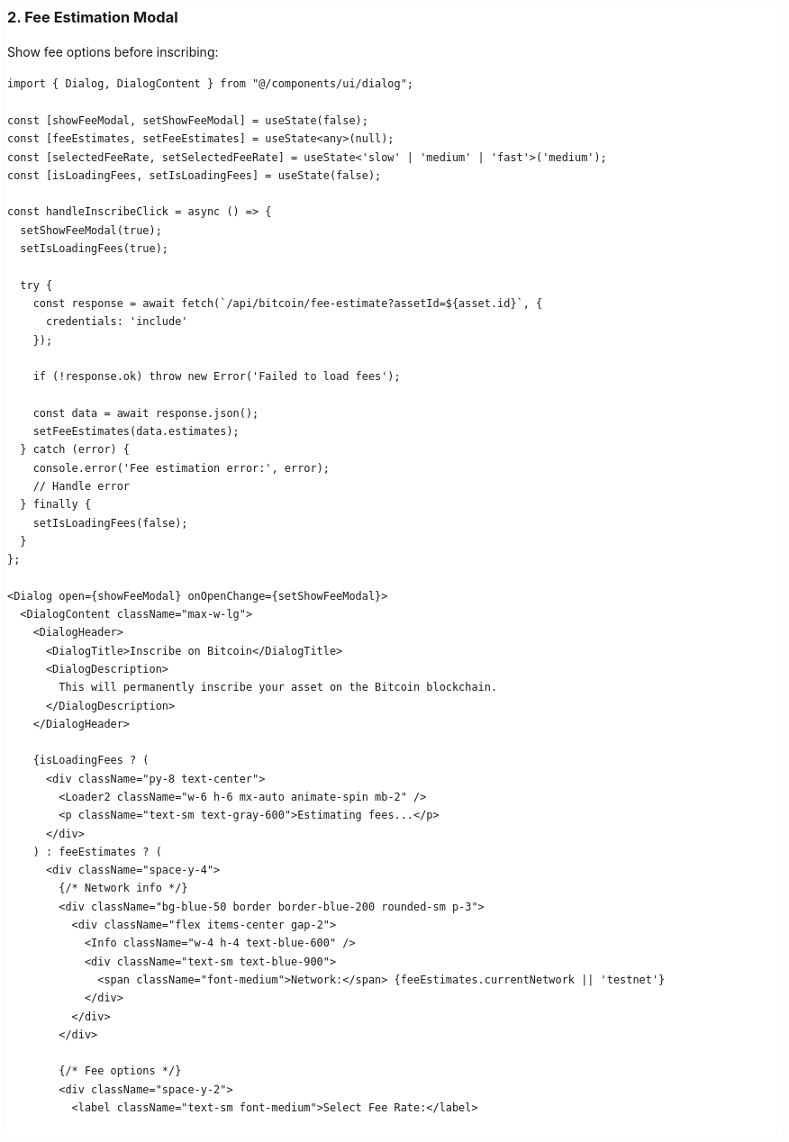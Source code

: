 ### 2. Fee Estimation Modal

Show fee options before inscribing:

```tsx
import { Dialog, DialogContent } from "@/components/ui/dialog";

const [showFeeModal, setShowFeeModal] = useState(false);
const [feeEstimates, setFeeEstimates] = useState<any>(null);
const [selectedFeeRate, setSelectedFeeRate] = useState<'slow' | 'medium' | 'fast'>('medium');
const [isLoadingFees, setIsLoadingFees] = useState(false);

const handleInscribeClick = async () => {
  setShowFeeModal(true);
  setIsLoadingFees(true);
  
  try {
    const response = await fetch(`/api/bitcoin/fee-estimate?assetId=${asset.id}`, {
      credentials: 'include'
    });
    
    if (!response.ok) throw new Error('Failed to load fees');
    
    const data = await response.json();
    setFeeEstimates(data.estimates);
  } catch (error) {
    console.error('Fee estimation error:', error);
    // Handle error
  } finally {
    setIsLoadingFees(false);
  }
};

<Dialog open={showFeeModal} onOpenChange={setShowFeeModal}>
  <DialogContent className="max-w-lg">
    <DialogHeader>
      <DialogTitle>Inscribe on Bitcoin</DialogTitle>
      <DialogDescription>
        This will permanently inscribe your asset on the Bitcoin blockchain.
      </DialogDescription>
    </DialogHeader>
    
    {isLoadingFees ? (
      <div className="py-8 text-center">
        <Loader2 className="w-6 h-6 mx-auto animate-spin mb-2" />
        <p className="text-sm text-gray-600">Estimating fees...</p>
      </div>
    ) : feeEstimates ? (
      <div className="space-y-4">
        {/* Network info */}
        <div className="bg-blue-50 border border-blue-200 rounded-sm p-3">
          <div className="flex items-center gap-2">
            <Info className="w-4 h-4 text-blue-600" />
            <div className="text-sm text-blue-900">
              <span className="font-medium">Network:</span> {feeEstimates.currentNetwork || 'testnet'}
            </div>
          </div>
        </div>
        
        {/* Fee options */}
        <div className="space-y-2">
          <label className="text-sm font-medium">Select Fee Rate:</label>
          
```